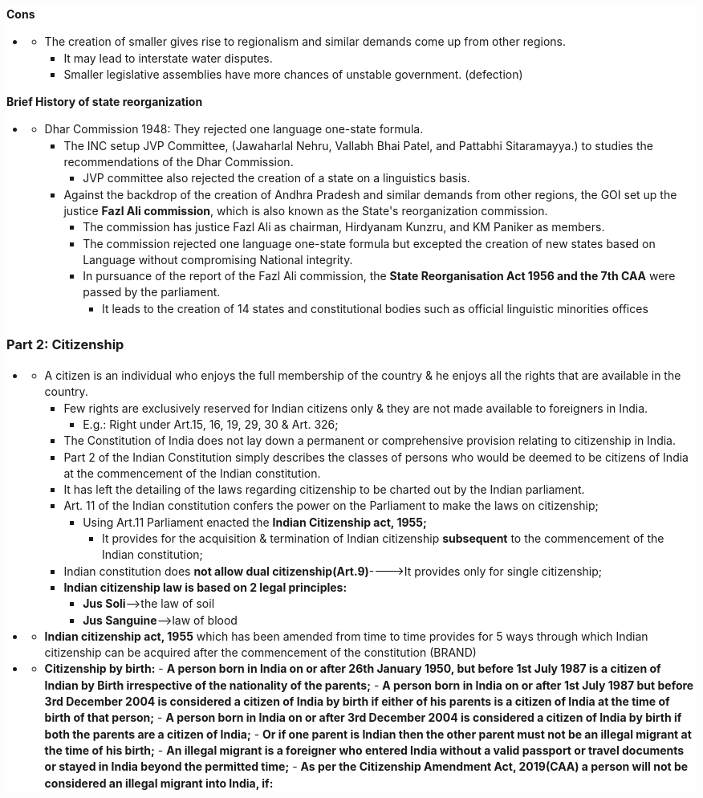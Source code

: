 **Cons**

- - The creation of smaller gives rise to regionalism and similar demands come up from other regions.
    - It may lead to interstate water disputes.
    - Smaller legislative assemblies have more chances of unstable government. (defection)

**Brief History of state reorganization**

- - Dhar Commission 1948: They rejected one language one-state formula.
    - The INC setup JVP Committee, (Jawaharlal Nehru, Vallabh Bhai Patel, and Pattabhi Sitaramayya.) to studies the recommendations of the Dhar Commission.
        - JVP committee also rejected the creation of a state on a linguistics basis.
    - Against the backdrop of the creation of Andhra Pradesh and similar demands from other regions, the GOI set up the justice **Fazl Ali commission**, which is also known as the State's reorganization commission.
        - The commission has justice Fazl Ali as chairman, Hirdyanam Kunzru, and KM Paniker as members.
        - The commission rejected one language one-state formula but excepted the creation of new states based on Language without compromising National integrity.
        - In pursuance of the report of the Fazl Ali commission, the **State Reorganisation Act 1956 and the 7th CAA** were passed by the parliament.
            - It leads to the creation of 14 states and constitutional bodies such as official linguistic minorities offices

### Part 2: Citizenship

- - A citizen is an individual who enjoys the full membership of the country & he enjoys all the rights that are available in the country.
    - Few rights are exclusively reserved for Indian citizens only & they are not made available to foreigners in India.
        - E.g.: Right under Art.15, 16, 19, 29, 30 & Art. 326;
    - The Constitution of India does not lay down a permanent or comprehensive provision relating to citizenship in India.
    - Part 2 of the Indian Constitution simply describes the classes of persons who would be deemed to be citizens of India at the commencement of the Indian constitution.
    - It has left the detailing of the laws regarding citizenship to be charted out by the Indian parliament.
    - Art. 11 of the Indian constitution confers the power on the Parliament to make the laws on citizenship;
        - Using Art.11 Parliament enacted the **Indian Citizenship act, 1955;** 
            - It provides for the acquisition & termination of Indian citizenship **subsequent** to the commencement of the Indian constitution;    
    - Indian constitution does **not allow dual citizenship(Art.9)**---->It provides only for single citizenship;
    - **Indian citizenship law is based on 2 legal principles:**
        - **Jus Soli**-->the law of soil
        - **Jus Sanguine**-->law of blood

- - **Indian citizenship act, 1955** which has been amended from time to time provides for 5 ways through which Indian citizenship can be acquired after the commencement of the constitution (BRAND)

- - **Citizenship by birth:**
        - **A person born in India on or after 26th January 1950, but before 1st July 1987 is a citizen of Indian by Birth irrespective of the nationality of the parents;**
        - **A person born in India on or after 1st July 1987 but before 3rd December 2004 is considered a citizen of India by birth if either of his parents is a citizen of India at the time of birth of that person;**
        - **A person born in India on or after 3rd December 2004 is considered a citizen of India by birth if both the parents are a citizen of India;**
            - **Or if one parent is Indian then the other parent must not be an illegal migrant at the time of his birth;**
            - **An illegal migrant is a foreigner who entered India without a valid passport or travel documents or stayed in India beyond the permitted time;**
        - **As per the Citizenship Amendment Act, 2019(CAA) a person will not be considered an illegal migrant into India, if:**
